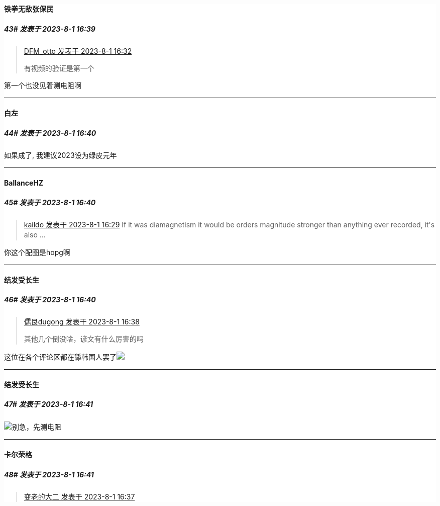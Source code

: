 ####  铁拳无敌张保民  
##### 43#       发表于 2023-8-1 16:39

<blockquote><a href="httphttps://bbs.saraba1st.com/2b/forum.php?mod=redirect&amp;goto=findpost&amp;pid=61868553&amp;ptid=2146680" target="_blank">DFM_otto 发表于 2023-8-1 16:32</a>

有视频的验证是第一个</blockquote>
第一个也没见着测电阻啊

*****

####  白左  
##### 44#       发表于 2023-8-1 16:40

如果成了, 我建议2023设为绿皮元年

*****

####  BallanceHZ  
##### 45#       发表于 2023-8-1 16:40

<blockquote><a href="httphttps://bbs.saraba1st.com/2b/forum.php?mod=redirect&amp;goto=findpost&amp;pid=61868518&amp;ptid=2146680" target="_blank">kaildo 发表于 2023-8-1 16:29</a>
If it was diamagnetism it would be orders magnitude stronger than anything ever recorded, it's also ...</blockquote>
你这个配图是hopg啊

*****

####  结发受长生  
##### 46#       发表于 2023-8-1 16:40

<blockquote><a href="httphttps://bbs.saraba1st.com/2b/forum.php?mod=redirect&amp;goto=findpost&amp;pid=61868643&amp;ptid=2146680" target="_blank">儒艮dugong 发表于 2023-8-1 16:38</a>

其他几个倒没啥，谚文有什么厉害的吗</blockquote>
这位在各个评论区都在舔韩国人罢了<img src="https://static.saraba1st.com/image/smiley/face2017/037.png" referrerpolicy="no-referrer">

*****

####  结发受长生  
##### 47#       发表于 2023-8-1 16:41

<img src="https://static.saraba1st.com/image/smiley/face2017/037.png" referrerpolicy="no-referrer">别急，先测电阻

*****

####  卡尔荣格  
##### 48#       发表于 2023-8-1 16:41

<blockquote><a href="httphttps://bbs.saraba1st.com/2b/forum.php?mod=redirect&amp;goto=findpost&amp;pid=61868635&amp;ptid=2146680" target="_blank">变老的大二 发表于 2023-8-1 16:37</a>
